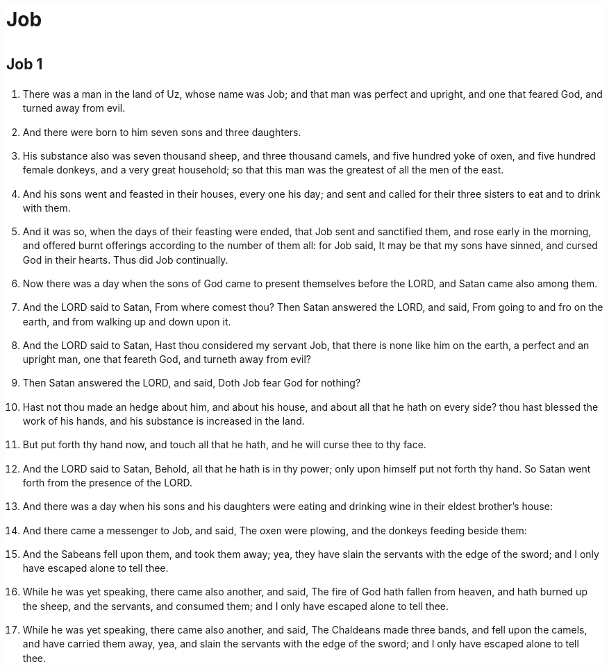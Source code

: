 # Job

## Job 1

1. There was a man in the land of Uz, whose name was Job; and that man was perfect and upright, and one that feared God, and turned away from evil.

2. And there were born to him seven sons and three daughters.

3. His substance also was seven thousand sheep, and three thousand camels, and five hundred yoke of oxen, and five hundred female donkeys, and a very great household; so that this man was the greatest of all the men of the east. 

4. And his sons went and feasted in their houses, every one his day; and sent and called for their three sisters to eat and to drink with them.

5. And it was so, when the days of their feasting were ended, that Job sent and sanctified them, and rose early in the morning, and offered burnt offerings according to the number of them all: for Job said, It may be that my sons have sinned, and cursed God in their hearts. Thus did Job continually. 

6. Now there was a day when the sons of God came to present themselves before the LORD, and Satan came also among them. 

7. And the LORD said to Satan, From where comest thou? Then Satan answered the LORD, and said, From going to and fro on the earth, and from walking up and down upon it.

8. And the LORD said to Satan, Hast thou considered my servant Job, that there is none like him on the earth, a perfect and an upright man, one that feareth God, and turneth away from evil? 

9. Then Satan answered the LORD, and said, Doth Job fear God for nothing?

10. Hast not thou made an hedge about him, and about his house, and about all that he hath on every side? thou hast blessed the work of his hands, and his substance is increased in the land. 

11. But put forth thy hand now, and touch all that he hath, and he will curse thee to thy face. 

12. And the LORD said to Satan, Behold, all that he hath is in thy power; only upon himself put not forth thy hand. So Satan went forth from the presence of the LORD. 

13. And there was a day when his sons and his daughters were eating and drinking wine in their eldest brother’s house:

14. And there came a messenger to Job, and said, The oxen were plowing, and the donkeys feeding beside them:

15. And the Sabeans fell upon them, and took them away; yea, they have slain the servants with the edge of the sword; and I only have escaped alone to tell thee.

16. While he was yet speaking, there came also another, and said, The fire of God hath fallen from heaven, and hath burned up the sheep, and the servants, and consumed them; and I only have escaped alone to tell thee. 

17. While he was yet speaking, there came also another, and said, The Chaldeans made three bands, and fell upon the camels, and have carried them away, yea, and slain the servants with the edge of the sword; and I only have escaped alone to tell thee. 
